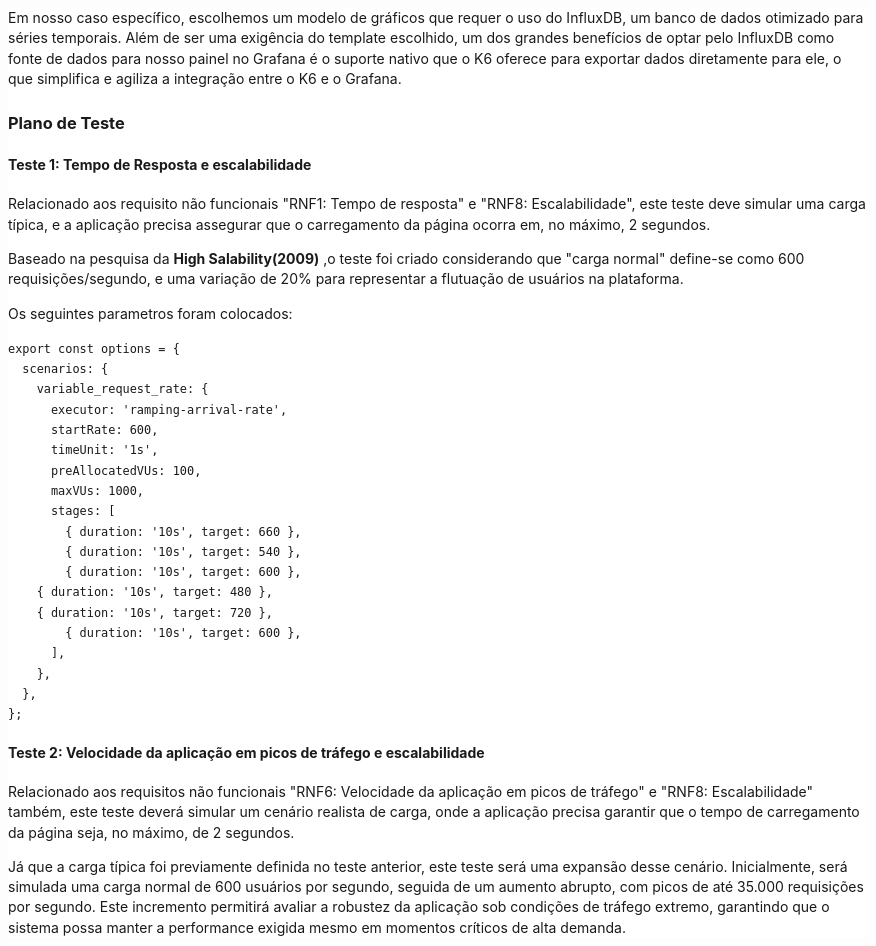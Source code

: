 Em nosso caso específico, escolhemos um modelo de gráficos que requer o uso do InfluxDB, um banco de dados otimizado para séries temporais. Além de ser uma exigência do template escolhido, um dos grandes benefícios de optar pelo InfluxDB como fonte de dados para nosso painel no Grafana é o suporte nativo que o K6 oferece para exportar dados diretamente para ele, o que simplifica e agiliza a integração entre o K6 e o Grafana.


### Plano de Teste 
#### Teste 1: Tempo de Resposta e escalabilidade
Relacionado aos requisito não funcionais "RNF1: Tempo de resposta" e "RNF8: Escalabilidade", este teste deve simular uma carga típica, e a aplicação precisa assegurar que o carregamento da página ocorra em, no máximo, 2 segundos.

Baseado na pesquisa da **High Salability(2009)** ,o teste foi criado considerando que "carga normal" define-se como 600 requisições/segundo, e uma variação de 20% para representar a flutuação de usuários na plataforma.

Os seguintes parametros foram colocados:
```
export const options = {
  scenarios: {
    variable_request_rate: {
      executor: 'ramping-arrival-rate',
      startRate: 600,
      timeUnit: '1s',
      preAllocatedVUs: 100, 
      maxVUs: 1000,
      stages: [
        { duration: '10s', target: 660 }, 
        { duration: '10s', target: 540 }, 
        { duration: '10s', target: 600 }, 
	{ duration: '10s', target: 480 }, 
	{ duration: '10s', target: 720 }, 
        { duration: '10s', target: 600 }, 
      ],
    },
  },
};
````



#### Teste 2: Velocidade da aplicação em picos de tráfego e escalabilidade 
Relacionado aos requisitos não funcionais "RNF6: Velocidade da aplicação em picos de tráfego" e "RNF8: Escalabilidade" também, este teste deverá simular um cenário realista de carga, onde a aplicação precisa garantir que o tempo de carregamento da página seja, no máximo, de 2 segundos.

Já que a carga típica foi previamente definida no teste anterior, este teste será uma expansão desse cenário. Inicialmente, será simulada uma carga normal de 600 usuários por segundo, seguida de um aumento abrupto, com picos de até 35.000 requisições por segundo. Este incremento permitirá avaliar a robustez da aplicação sob condições de tráfego extremo, garantindo que o sistema possa manter a performance exigida mesmo em momentos críticos de alta demanda.
